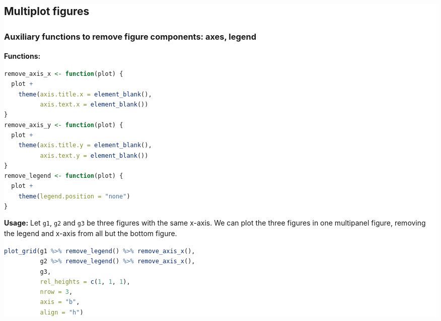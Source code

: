 




























## Multiplot figures
### Auxiliary functions to remove figure components: axes, legend

**Functions:**

```r
remove_axis_x <- function(plot) {
  plot + 
    theme(axis.title.x = element_blank(),
          axis.text.x = element_blank())
}
remove_axis_y <- function(plot) {
  plot + 
    theme(axis.title.y = element_blank(),
          axis.text.y = element_blank())
}
remove_legend <- function(plot) {
  plot +
    theme(legend.position = "none")
}
```

**Usage:**
Let `g1`, `g2` and `g3` be three figures with the same x-axis. We can plot the three figures in one multipanel figure, removing the legend and x-axis from all but the bottom figure.

```r
plot_grid(g1 %>% remove_legend() %>% remove_axis_x(), 
          g2 %>% remove_legend() %>% remove_axis_x(), 
          g3, 
          rel_heights = c(1, 1, 1),
          nrow = 3,
          axis = "b", 
          align = "h")
```
